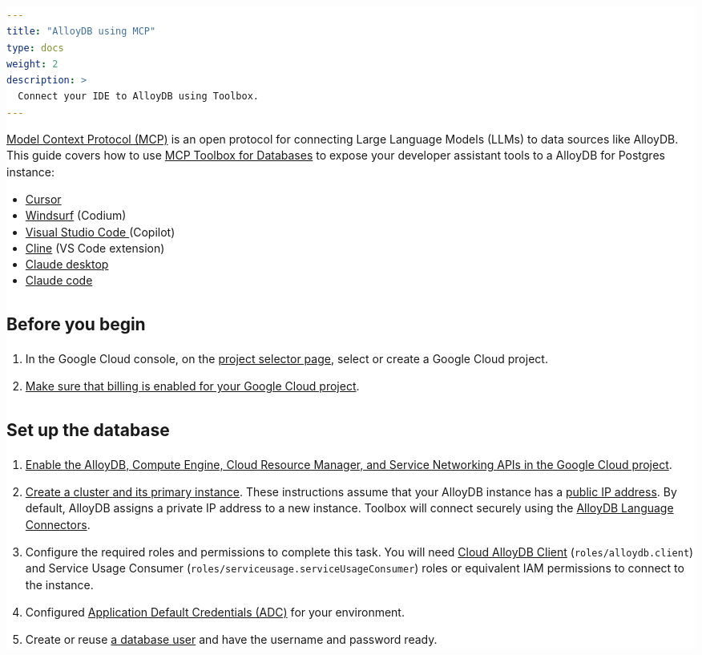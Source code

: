 ```yaml
---
title: "AlloyDB using MCP"
type: docs
weight: 2
description: >
  Connect your IDE to AlloyDB using Toolbox.
---
```


[Model Context Protocol (MCP)](https://modelcontextprotocol.io/introduction) is an open protocol for connecting Large Language Models (LLMs) to data sources like AlloyDB. This guide covers how to use [MCP Toolbox for Databases][toolbox] to expose your developer assistant tools to a AlloyDB for Postgres instance:

* [Cursor][cursor]
* [Windsurf][windsurf] (Codium)
* [Visual Studio Code ][vscode] (Copilot)
* [Cline][cline]  (VS Code extension)
* [Claude desktop][claudedesktop]
* [Claude code][claudecode]

[toolbox]: https://github.com/googleapis/genai-toolbox
[cursor]: #configure-your-mcp-client
[windsurf]: #configure-your-mcp-client
[vscode]: #configure-your-mcp-client
[cline]: #configure-your-mcp-client
[claudedesktop]: #configure-your-mcp-client
[claudecode]: #configure-your-mcp-client

## Before you begin

1. In the Google Cloud console, on the [project selector page](https://console.cloud.google.com/projectselector2/home/dashboard), select or create a Google Cloud project.

1. [Make sure that billing is enabled for your Google Cloud project](https://cloud.google.com/billing/docs/how-to/verify-billing-enabled#confirm_billing_is_enabled_on_a_project).


## Set up the database

1. [Enable the AlloyDB, Compute Engine, Cloud Resource Manager, and Service Networking APIs in the Google Cloud project](https://console.cloud.google.com/flows/enableapi?apiid=alloydb.googleapis.com,compute.googleapis.com,cloudresourcemanager.googleapis.com,servicenetworking.googleapis.com).

1. [Create a cluster and its primary instance](https://cloud.google.com/alloydb/docs/quickstart/create-and-connect). These instructions assume that your AlloyDB instance has a [public IP address](https://cloud.google.com/alloydb/docs/connect-public-ip). By default, AlloyDB assigns a private IP address to a new instance. Toolbox will connect securely using the [AlloyDB Language Connectors](https://cloud.google.com/alloydb/docs/language-connectors-overview).

1. Configure the required roles and permissions to complete this task. You will need [Cloud AlloyDB Client](https://cloud.google.com/alloydb/docs/auth-proxy/connect#required-iam-permissions) (`roles/alloydb.client`)  and Service Usage Consumer (`roles/serviceusage.serviceUsageConsumer`) roles or equivalent IAM permissions to connect to the instance.

1. Configured [Application Default Credentials (ADC)](https://cloud.google.com/docs/authentication/set-up-adc-local-dev-environment) for your environment.

1. Create or reuse [a database user](https://cloud.google.com/alloydb/docs/database-users/manage-roles) and have the username and password ready.
